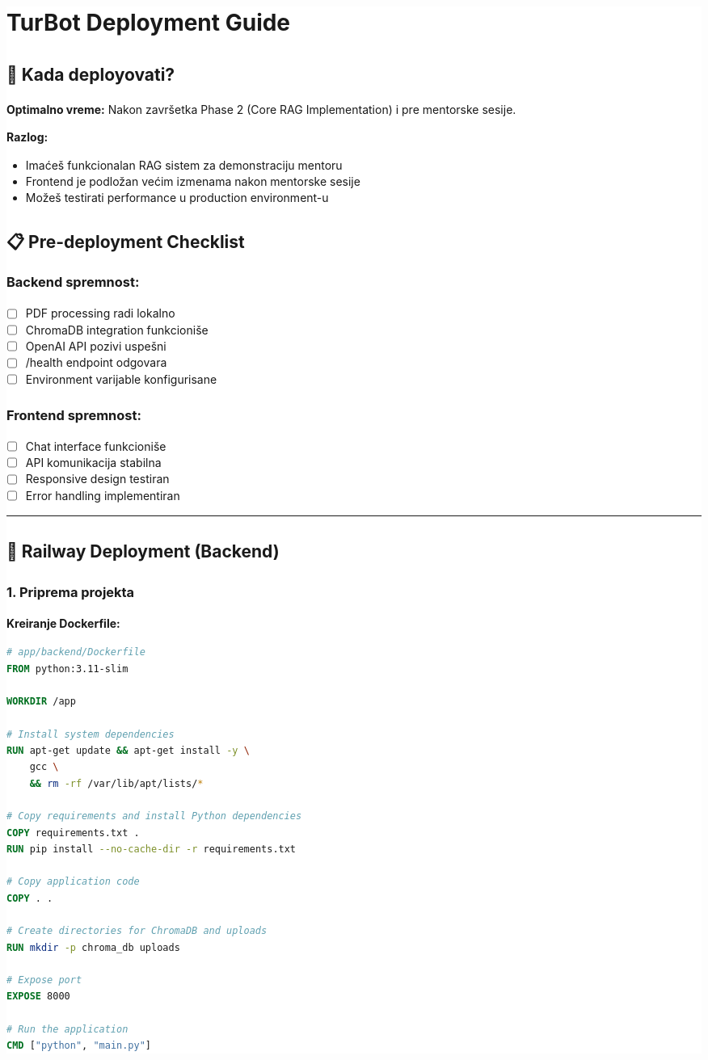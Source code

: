 # TurBot Deployment Guide

## 🚀 Kada deployovati?

**Optimalno vreme:** Nakon završetka Phase 2 (Core RAG Implementation) i pre mentorske sesije.

**Razlog:** 
- Imaćeš funkcionalan RAG sistem za demonstraciju mentoru
- Frontend je podložan većim izmenama nakon mentorske sesije
- Možeš testirati performance u production environment-u

## 📋 Pre-deployment Checklist

### Backend spremnost:
- [ ] PDF processing radi lokalno
- [ ] ChromaDB integration funkcioniše
- [ ] OpenAI API pozivi uspešni
- [ ] /health endpoint odgovara
- [ ] Environment varijable konfigurisane

### Frontend spremnost:
- [ ] Chat interface funkcioniše
- [ ] API komunikacija stabilna
- [ ] Responsive design testiran
- [ ] Error handling implementiran

---

## 🚂 Railway Deployment (Backend)

### 1. Priprema projekta

**Kreiranje Dockerfile:**
```dockerfile
# app/backend/Dockerfile
FROM python:3.11-slim

WORKDIR /app

# Install system dependencies
RUN apt-get update && apt-get install -y \
    gcc \
    && rm -rf /var/lib/apt/lists/*

# Copy requirements and install Python dependencies
COPY requirements.txt .
RUN pip install --no-cache-dir -r requirements.txt

# Copy application code
COPY . .

# Create directories for ChromaDB and uploads
RUN mkdir -p chroma_db uploads

# Expose port
EXPOSE 8000

# Run the application
CMD ["python", "main.py"]
```
